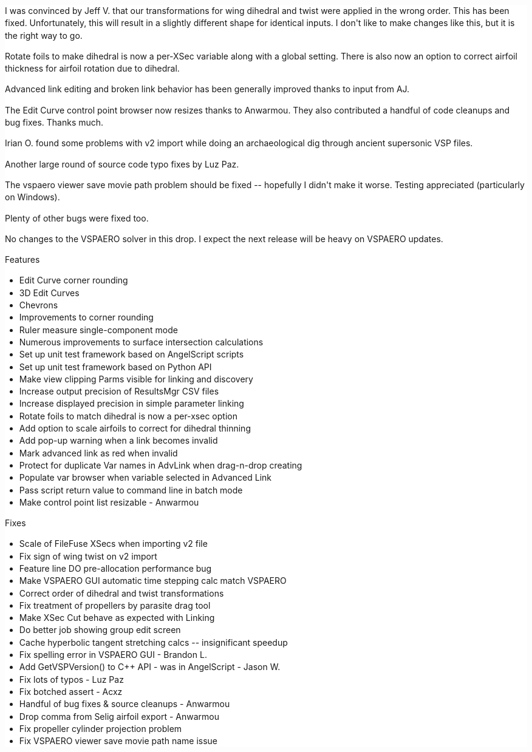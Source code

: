 I was convinced by Jeff V. that our transformations for wing dihedral and
twist were applied in the wrong order.  This has been fixed. Unfortunately,
this will result in a slightly different shape for identical inputs.  I
don't like to make changes like this, but it is the right way to go.

Rotate foils to make dihedral is now a per-XSec variable along with a
global setting.  There is also now an option to correct airfoil thickness
for airfoil rotation due to dihedral.

Advanced link editing and broken link behavior has been generally improved
thanks to input from AJ.

The Edit Curve control point browser now resizes thanks to Anwarmou.  They
also contributed a handful of code cleanups and bug fixes.  Thanks much.

Irian O. found some problems with v2 import while doing an archaeological
dig through ancient supersonic VSP files.

Another large round of source code typo fixes by Luz Paz.

The vspaero viewer save movie path problem should be fixed -- hopefully I
didn't make it worse.  Testing appreciated (particularly on Windows).

Plenty of other bugs were fixed too.

No changes to the VSPAERO solver in this drop.  I expect the next release
will be heavy on VSPAERO updates.

Features
 - Edit Curve corner rounding
 - 3D Edit Curves
 - Chevrons
 - Improvements to corner rounding
 - Ruler measure single-component mode
 - Numerous improvements to surface intersection calculations
 - Set up unit test framework based on AngelScript scripts
 - Set up unit test framework based on Python API
 - Make view clipping Parms visible for linking and discovery
 - Increase output precision of ResultsMgr CSV files
 - Increase displayed precision in simple parameter linking
 - Rotate foils to match dihedral is now a per-xsec option
 - Add option to scale airfoils to correct for dihedral thinning
 - Add pop-up warning when a link becomes invalid
 - Mark advanced link as red when invalid
 - Protect for duplicate Var names in AdvLink when drag-n-drop creating
 - Populate var browser when variable selected in Advanced Link
 - Pass script return value to command line in batch mode
 - Make control point list resizable - Anwarmou

Fixes
 - Scale of FileFuse XSecs when importing v2 file
 - Fix sign of wing twist on v2 import
 - Feature line DO pre-allocation performance bug
 - Make VSPAERO GUI automatic time stepping calc match VSPAERO
 - Correct order of dihedral and twist transformations
 - Fix treatment of propellers by parasite drag tool
 - Make XSec Cut behave as expected with Linking
 - Do better job showing group edit screen
 - Cache hyperbolic tangent stretching calcs -- insignificant speedup
 - Fix spelling error in VSPAERO GUI - Brandon L.
 - Add GetVSPVersion() to C++ API - was in AngelScript - Jason W.
 - Fix lots of typos - Luz Paz
 - Fix botched assert - Acxz
 - Handful of bug fixes & source cleanups - Anwarmou
 - Drop comma from Selig airfoil export - Anwarmou
 - Fix propeller cylinder projection problem
 - Fix VSPAERO viewer save movie path name issue
